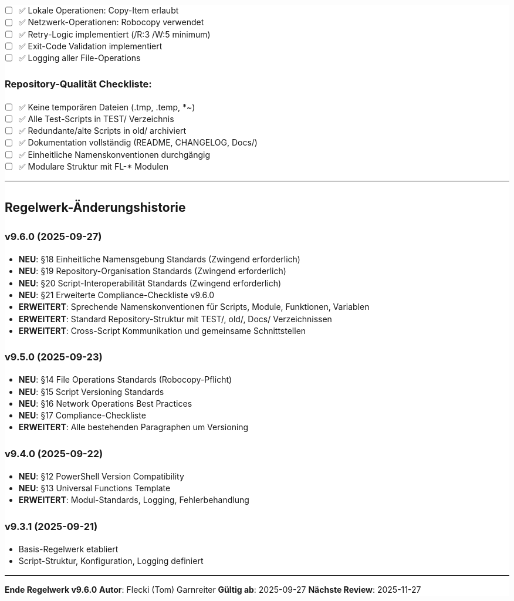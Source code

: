- [ ] ✅ Lokale Operationen: Copy-Item erlaubt
- [ ] ✅ Netzwerk-Operationen: Robocopy verwendet
- [ ] ✅ Retry-Logic implementiert (/R:3 /W:5 minimum)
- [ ] ✅ Exit-Code Validation implementiert
- [ ] ✅ Logging aller File-Operations

### **Repository-Qualität Checkliste:**

- [ ] ✅ Keine temporären Dateien (.tmp, .temp, *~)
- [ ] ✅ Alle Test-Scripts in TEST/ Verzeichnis
- [ ] ✅ Redundante/alte Scripts in old/ archiviert
- [ ] ✅ Dokumentation vollständig (README, CHANGELOG, Docs/)
- [ ] ✅ Einheitliche Namenskonventionen durchgängig
- [ ] ✅ Modulare Struktur mit FL-* Modulen

---

## **Regelwerk-Änderungshistorie**

### v9.6.0 (2025-09-27)

- **NEU**: §18 Einheitliche Namensgebung Standards (Zwingend erforderlich)
- **NEU**: §19 Repository-Organisation Standards (Zwingend erforderlich)
- **NEU**: §20 Script-Interoperabilität Standards (Zwingend erforderlich)
- **NEU**: §21 Erweiterte Compliance-Checkliste v9.6.0
- **ERWEITERT**: Sprechende Namenskonventionen für Scripts, Module, Funktionen, Variablen
- **ERWEITERT**: Standard Repository-Struktur mit TEST/, old/, Docs/ Verzeichnissen
- **ERWEITERT**: Cross-Script Kommunikation und gemeinsame Schnittstellen

### v9.5.0 (2025-09-23)

- **NEU**: §14 File Operations Standards (Robocopy-Pflicht)
- **NEU**: §15 Script Versioning Standards
- **NEU**: §16 Network Operations Best Practices
- **NEU**: §17 Compliance-Checkliste
- **ERWEITERT**: Alle bestehenden Paragraphen um Versioning

### v9.4.0 (2025-09-22)

- **NEU**: §12 PowerShell Version Compatibility
- **NEU**: §13 Universal Functions Template
- **ERWEITERT**: Modul-Standards, Logging, Fehlerbehandlung

### v9.3.1 (2025-09-21)

- Basis-Regelwerk etabliert
- Script-Struktur, Konfiguration, Logging definiert

---

**Ende Regelwerk v9.6.0**
**Autor**: Flecki (Tom) Garnreiter
**Gültig ab**: 2025-09-27
**Nächste Review**: 2025-11-27
